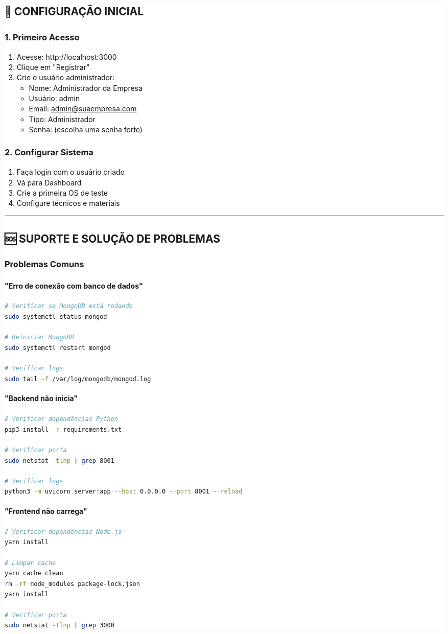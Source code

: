 
## 👥 CONFIGURAÇÃO INICIAL

### 1. Primeiro Acesso
1. Acesse: http://localhost:3000
2. Clique em "Registrar"
3. Crie o usuário administrador:
   - Nome: Administrador da Empresa
   - Usuário: admin
   - Email: admin@suaempresa.com
   - Tipo: Administrador
   - Senha: (escolha uma senha forte)

### 2. Configurar Sistema
1. Faça login com o usuário criado
2. Vá para Dashboard
3. Crie a primeira OS de teste
4. Configure técnicos e materiais

---

## 🆘 SUPORTE E SOLUÇÃO DE PROBLEMAS

### Problemas Comuns

#### "Erro de conexão com banco de dados"
```bash
# Verificar se MongoDB está rodando
sudo systemctl status mongod

# Reiniciar MongoDB
sudo systemctl restart mongod

# Verificar logs
sudo tail -f /var/log/mongodb/mongod.log
```

#### "Backend não inicia"
```bash
# Verificar dependências Python
pip3 install -r requirements.txt

# Verificar porta
sudo netstat -tlnp | grep 8001

# Verificar logs
python3 -m uvicorn server:app --host 0.0.0.0 --port 8001 --reload
```

#### "Frontend não carrega"
```bash
# Verificar dependências Node.js
yarn install

# Limpar cache
yarn cache clean
rm -rf node_modules package-lock.json
yarn install

# Verificar porta
sudo netstat -tlnp | grep 3000
```
